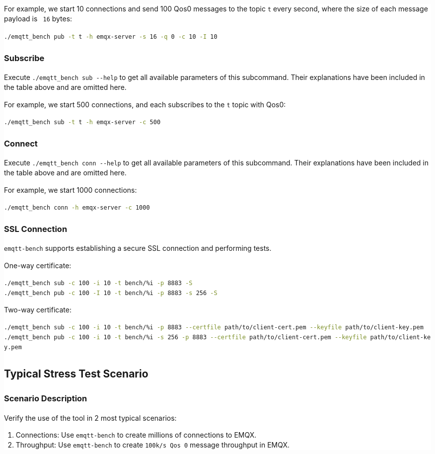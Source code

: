 For example, we start 10 connections and send 100 Qos0 messages to the topic `t` every second, where the size of each message payload is ` 16` bytes:

```bash
./emqtt_bench pub -t t -h emqx-server -s 16 -q 0 -c 10 -I 10
```

### Subscribe

Execute `./emqtt_bench sub --help` to get all available parameters of this subcommand. Their explanations have been included in the table above and are omitted here.

For example, we start 500 connections, and each subscribes to the `t` topic with Qos0:

```bash
./emqtt_bench sub -t t -h emqx-server -c 500
```

### Connect

Execute `./emqtt_bench conn --help` to get all available parameters of this subcommand. Their explanations have been included in the table above and are omitted here.

For example, we start 1000 connections:

```bash
./emqtt_bench conn -h emqx-server -c 1000
```

### SSL Connection

`emqtt-bench` supports establishing a secure SSL connection and performing tests.

One-way certificate:

```bash
./emqtt_bench sub -c 100 -i 10 -t bench/%i -p 8883 -S
./emqtt_bench pub -c 100 -I 10 -t bench/%i -p 8883 -s 256 -S
```

Two-way certificate:

```bash
./emqtt_bench sub -c 100 -i 10 -t bench/%i -p 8883 --certfile path/to/client-cert.pem --keyfile path/to/client-key.pem
./emqtt_bench pub -c 100 -i 10 -t bench/%i -s 256 -p 8883 --certfile path/to/client-cert.pem --keyfile path/to/client-key.pem
```

## Typical Stress Test Scenario

### Scenario Description

Verify the use of the tool in 2 most typical scenarios:

1. Connections: Use `emqtt-bench` to create millions of connections to EMQX.
2. Throughput: Use `emqtt-bench` to create `100k/s Qos 0` message throughput in EMQX.
